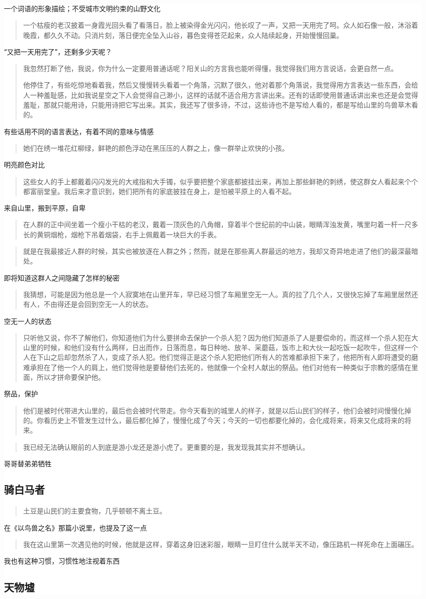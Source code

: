 一个词语的形象描绘；不受城市文明约束的山野文化

> 一个枯瘦的老汉披着一身霞光回头看了看落日，脸上被染得金光闪闪，他长叹了一声，又把一天用完了呵。众人如石像一般，沐浴着晚霞，都久久不动。只消片刻，落日便完全坠入山谷，暮色变得苍茫起来，众人陆续起身，开始慢慢回巢。

“又把一天用完了”，还剩多少天呢？

> 我忽然打断了他，我说，你为什么一定要用普通话呢？阳关山的方言我也能听得懂，我觉得我们用方言说话，会更自然一点。
>
> 他停住了，有些吃惊地看着我，然后又慢慢转头看着一个角落，沉默了很久，他对着那个角落说，我觉得用方言表达一些东西，会给人一种羞耻感，比如我说星空之下人会觉得自己渺小，这样的话就不适合用方言讲出来。还有的话即使用普通话讲出来也还是会觉得羞耻，那就只能用诗，只能用诗把它写出来。其实，我还写了很多诗，不过，这些诗也不是写给人看的，都是写给山里的鸟兽草木看的。

有些话用不同的语言表达，有着不同的意味与情感

> 她们在绣一堆花红柳绿，鲜艳的颜色浮动在黑压压的人群之上，像一群举止欢快的小孩。

明亮颜色对比

> 这些女人的手上都戴着闪闪发光的大戒指和大手镯，似乎要把整个家底都披挂出来，再加上那些鲜艳的刺绣，使这群女人看起来个个都富丽堂皇。我后来才意识到，她们把所有的家底披挂在身上，是怕被平原上的人看不起。

来自山里，搬到平原，自卑

> 在人群的正中间坐着一个瘦小干枯的老汉，戴着一顶灰色的八角帽，穿着半个世纪前的中山装，眼睛浑浊发黄，嘴里叼着一杆一尺多长的黄铜烟枪，烟枪下吊着烟袋，右手上佩戴着一块巨大的手表。



> 就是在我最接近人群的时候，其实也被放逐在人群之外；然而，就是在那些离人群最远的地方，我却又奇异地走进了他们的最深最暗处。

即将知道这群人之间隐藏了怎样的秘密

> 我猜想，可能是因为他总是一个人寂寞地在山里开车，早已经习惯了车厢里空无一人。真的拉了几个人，又很快忘掉了车厢里居然还有人，不由得还是会回到空无一人的状态。

空无一人的状态

> 只听他又说，你不了解他们，你知道他们为什么要拼命去保护一个杀人犯？因为他们知道杀了人是要偿命的，而这样一个杀人犯在大山里的时候，和他们没有什么两样，日出而作，日落而息，每日种地、放羊、采蘑菇，饭市上和大伙一起吃饭一起吹牛，但这样一个人在下山之后却忽然杀了人，变成了杀人犯。他们觉得正是这个杀人犯把他们所有人的苦难都承担下来了，他把所有人即将遭受的磨难承担在了他一个人的肩上，他们觉得他是要替他们去死的，他就像一个全村人献出的祭品。他们对他有一种类似于宗教的感情在里面，所以才拼命要保护他。

祭品，保护

> 他们是被时代带进大山里的，最后也会被时代带走。你今天看到的城里人的样子，就是以后山民们的样子，他们会被时间慢慢化掉的。你看历史上不管发生过什么，最后都化掉了，慢慢化成了今天；今天的一切也都要化掉的，会化成将来，将来又化成将来的将来。



> 我已经无法确认眼前的人到底是游小龙还是游小虎了。更重要的是，我发现我其实并不想确认。

哥哥替弟弟牺牲

## 骑白马者

> 土豆是山民们的主要食物，几乎顿顿不离土豆。

在《以鸟兽之名》那篇小说里，也提及了这一点

> 我在这山里第一次遇见他的时候，他就是这样，穿着这身旧迷彩服，眼睛一旦盯住什么就半天不动，像压路机一样死命在上面碾压。

我也有这种习惯，习惯性地注视着东西

## 天物墟
